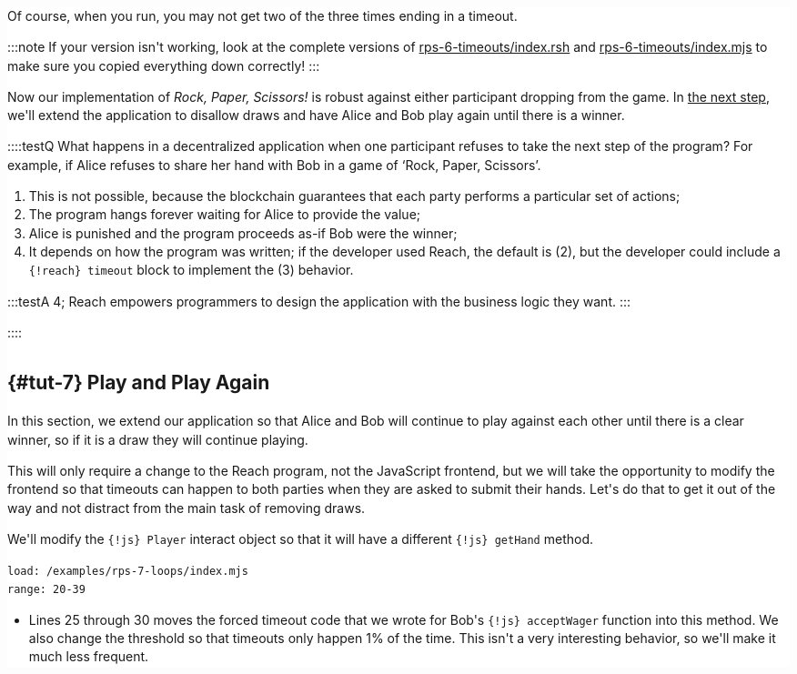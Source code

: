 
Of course, when you run, you may not get two of the three times ending in a timeout.

:::note
If your version isn't working, look at the complete versions of [rps-6-timeouts/index.rsh](@{REPO}/examples/rps-6-timeouts/index.rsh) and [rps-6-timeouts/index.mjs](@{REPO}/examples/rps-6-timeouts/index.mjs) to make sure you copied everything down correctly!
:::


Now our implementation of _Rock, Paper, Scissors!_ is robust against either participant dropping from the game.
In [the next step](##tut-7), we'll extend the application to disallow draws and have Alice and Bob play again until there is a winner.

::::testQ
What happens in a decentralized application when one participant refuses to take the next step of the program? For example, if Alice refuses to share her hand with Bob in a game of ‘Rock, Paper, Scissors’.
1. This is not possible, because the blockchain guarantees that each party performs a particular set of actions;
1. The program hangs forever waiting for Alice to provide the value;
1. Alice is punished and the program proceeds as-if Bob were the winner;
1. It depends on how the program was written; if the developer used Reach, the default is (2), but the developer could include a `{!reach} timeout` block to implement the (3) behavior.


:::testA
4; Reach empowers programmers to design the application with the business logic they want.
:::

::::


## {#tut-7} Play and Play Again

In this section, we extend our application so that Alice and Bob will continue to play against each other until there is a clear winner, so if it is a draw they will continue playing.

This will only require a change to the Reach program, not the JavaScript frontend, but we will take the opportunity to modify the frontend so that timeouts can happen to both parties when they are asked to submit their hands.
Let's do that to get it out of the way and not distract from the main task of removing draws.

We'll modify the `{!js} Player` interact object so that it will have a different `{!js} getHand` method.

```
load: /examples/rps-7-loops/index.mjs
range: 20-39
```


+ Lines 25 through 30 moves the forced timeout code that we wrote for Bob's `{!js} acceptWager` function into this method.
We also change the threshold so that timeouts only happen 1% of the time.
This isn't a very interesting behavior, so we'll make it much less frequent.
